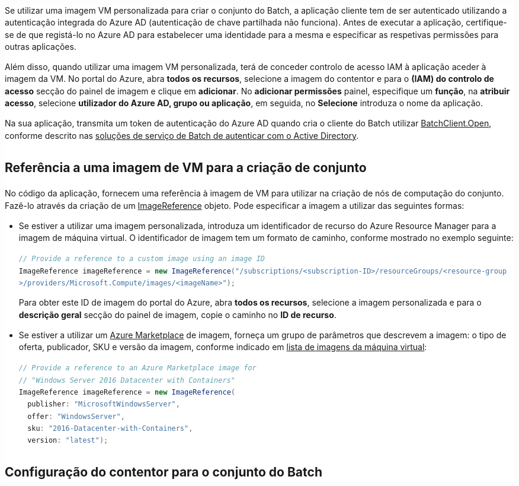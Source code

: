 Se utilizar uma imagem VM personalizada para criar o conjunto do Batch, a aplicação cliente tem de ser autenticado utilizando a autenticação integrada do Azure AD (autenticação de chave partilhada não funciona). Antes de executar a aplicação, certifique-se de que registá-lo no Azure AD para estabelecer uma identidade para a mesma e especificar as respetivas permissões para outras aplicações.

Além disso, quando utilizar uma imagem VM personalizada, terá de conceder controlo de acesso IAM à aplicação aceder à imagem da VM. No portal do Azure, abra **todos os recursos**, selecione a imagem do contentor e para o **(IAM) do controlo de acesso** secção do painel de imagem e clique em **adicionar**. No **adicionar permissões** painel, especifique um **função**, na **atribuir acesso**, selecione **utilizador do Azure AD, grupo ou aplicação**, em seguida, no  **Selecione** introduza o nome da aplicação.

Na sua aplicação, transmita um token de autenticação do Azure AD quando cria o cliente do Batch utilizar [BatchClient.Open](/dotnet/api/microsoft.azure.batch.batchclient.open#Microsoft_Azure_Batch_BatchClient_Open_Microsoft_Azure_Batch_Auth_BatchTokenCredentials_), conforme descrito nas [soluções de serviço de Batch de autenticar com o Active Directory](batch-aad-auth.md).


## <a name="reference-a-vm-image-for-pool-creation"></a>Referência a uma imagem de VM para a criação de conjunto

No código da aplicação, fornecem uma referência à imagem de VM para utilizar na criação de nós de computação do conjunto. Fazê-lo através da criação de um [ImageReference](/dotnet/api/microsoft.azure.batch.imagereference) objeto. Pode especificar a imagem a utilizar das seguintes formas:

* Se estiver a utilizar uma imagem personalizada, introduza um identificador de recurso do Azure Resource Manager para a imagem de máquina virtual. O identificador de imagem tem um formato de caminho, conforme mostrado no exemplo seguinte:

  ```csharp
  // Provide a reference to a custom image using an image ID
  ImageReference imageReference = new ImageReference("/subscriptions/<subscription-ID>/resourceGroups/<resource-group>/providers/Microsoft.Compute/images/<imageName>");
  ```

    Para obter este ID de imagem do portal do Azure, abra **todos os recursos**, selecione a imagem personalizada e para o **descrição geral** secção do painel de imagem, copie o caminho no **ID de recurso**.

* Se estiver a utilizar um [Azure Marketplace](https://azuremarketplace.microsoft.com/marketplace/apps/category/compute?page=1&subcategories=windows-based) de imagem, forneça um grupo de parâmetros que descrevem a imagem: o tipo de oferta, publicador, SKU e versão da imagem, conforme indicado em [lista de imagens da máquina virtual](batch-linux-nodes.md#list-of-virtual-machine-images):

  ```csharp
  // Provide a reference to an Azure Marketplace image for
  // "Windows Server 2016 Datacenter with Containers"
  ImageReference imageReference = new ImageReference(
    publisher: "MicrosoftWindowsServer",
    offer: "WindowsServer",
    sku: "2016-Datacenter-with-Containers",
    version: "latest");
  ```


## <a name="container-configuration-for-batch-pool"></a>Configuração do contentor para o conjunto do Batch
